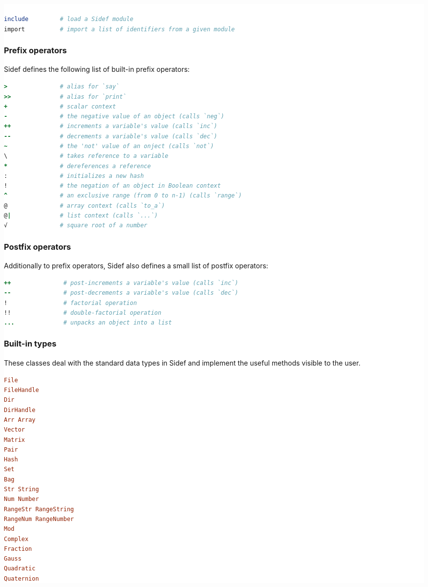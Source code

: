 ```ruby

include         # load a Sidef module
import          # import a list of identifiers from a given module
```

### Prefix operators

Sidef defines the following list of built-in prefix operators:

```ruby
>               # alias for `say`
>>              # alias for `print`
+               # scalar context
-               # the negative value of an object (calls `neg`)
++              # increments a variable's value (calls `inc`)
--              # decrements a variable's value (calls `dec`)
~               # the 'not' value of an onject (calls `not`)
\               # takes reference to a variable
*               # dereferences a reference
:               # initializes a new hash
!               # the negation of an object in Boolean context
^               # an exclusive range (from 0 to n-1) (calls `range`)
@               # array context (calls `to_a`)
@|              # list context (calls `...`)
√               # square root of a number
```

### Postfix operators

Additionally to prefix operators, Sidef also defines a small list of postfix operators:

```ruby
++               # post-increments a variable's value (calls `inc`)
--               # post-decrements a variable's value (calls `dec`)
!                # factorial operation
!!               # double-factorial operation
...              # unpacks an object into a list
```

### Built-in types

These classes deal with the standard data types in Sidef and implement the useful methods visible to the user.

```ruby
File
FileHandle
Dir
DirHandle
Arr Array
Vector
Matrix
Pair
Hash
Set
Bag
Str String
Num Number
RangeStr RangeString
RangeNum RangeNumber
Mod
Complex
Fraction
Gauss
Quadratic
Quaternion
```